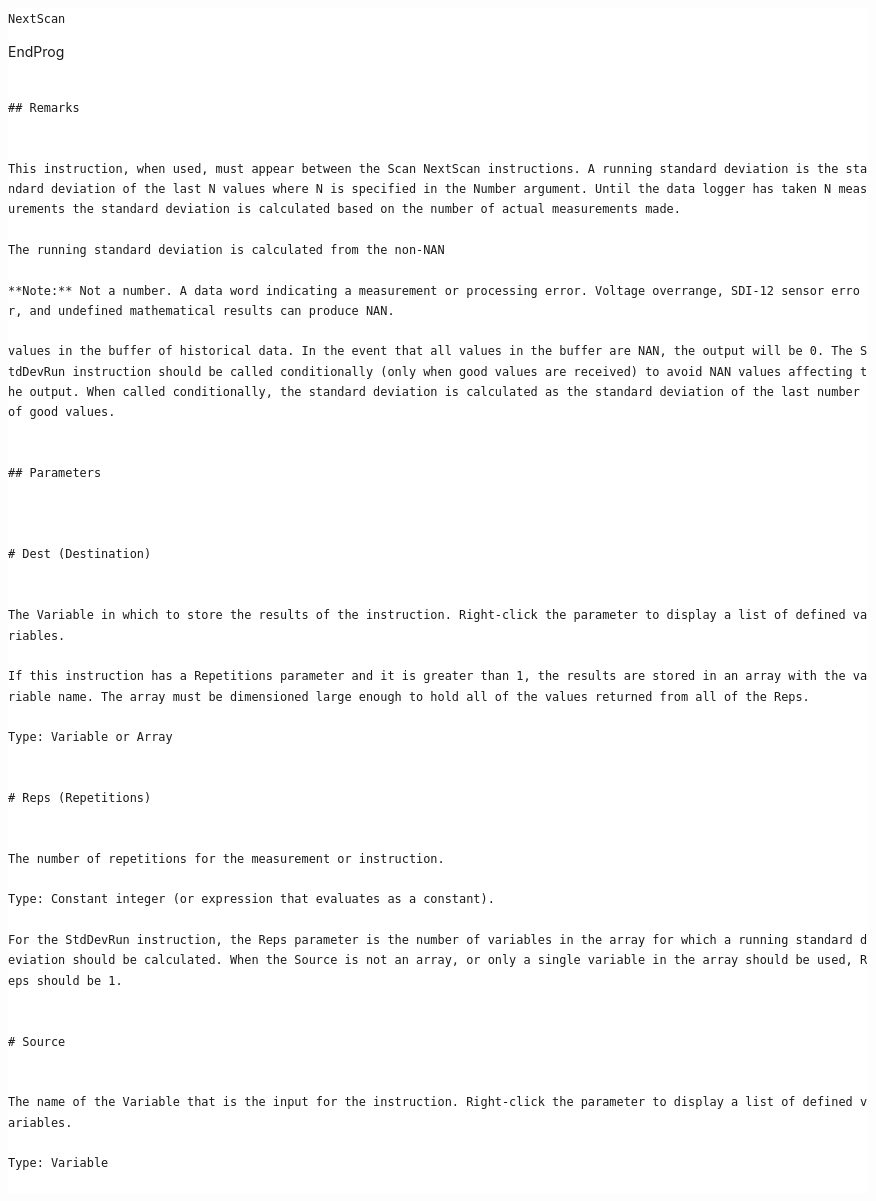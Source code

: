 ```
NextScan
```

EndProg

```

## Remarks


This instruction, when used, must appear between the Scan NextScan instructions. A running standard deviation is the standard deviation of the last N values where N is specified in the Number argument. Until the data logger has taken N measurements the standard deviation is calculated based on the number of actual measurements made.

The running standard deviation is calculated from the non-NAN

**Note:** Not a number. A data word indicating a measurement or processing error. Voltage overrange, SDI-12 sensor error, and undefined mathematical results can produce NAN.

values in the buffer of historical data. In the event that all values in the buffer are NAN, the output will be 0. The StdDevRun instruction should be called conditionally (only when good values are received) to avoid NAN values affecting the output. When called conditionally, the standard deviation is calculated as the standard deviation of the last number of good values.


## Parameters



# Dest (Destination)


The Variable in which to store the results of the instruction. Right-click the parameter to display a list of defined variables.

If this instruction has a Repetitions parameter and it is greater than 1, the results are stored in an array with the variable name. The array must be dimensioned large enough to hold all of the values returned from all of the Reps.

Type: Variable or Array


# Reps (Repetitions)


The number of repetitions for the measurement or instruction.

Type: Constant integer (or expression that evaluates as a constant).

For the StdDevRun instruction, the Reps parameter is the number of variables in the array for which a running standard deviation should be calculated. When the Source is not an array, or only a single variable in the array should be used, Reps should be 1.


# Source


The name of the Variable that is the input for the instruction. Right-click the parameter to display a list of defined variables.

Type: Variable


```